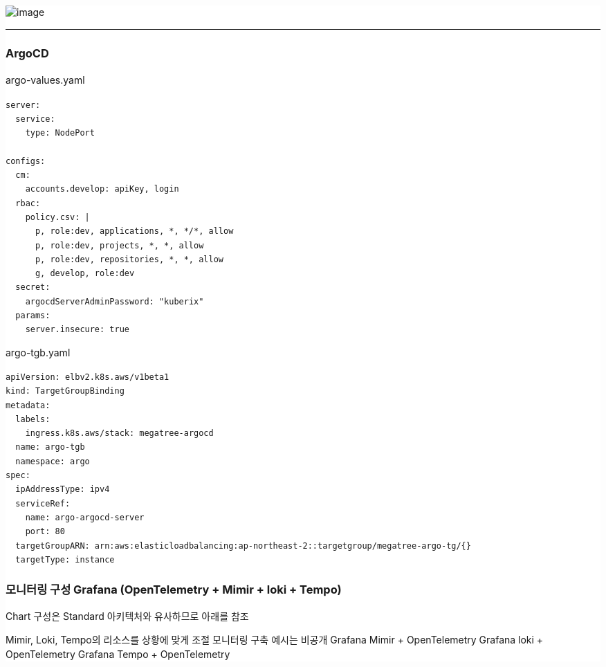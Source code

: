 ![image](https://github.com/Junseokee/Infra-demo/assets/102888442/ae95e6e6-5cf0-4dea-ba88-6be0f984688b)

--- 

### ArgoCD

argo-values.yaml

    server:
      service:
        type: NodePort
    
    configs:
      cm:
        accounts.develop: apiKey, login
      rbac:
        policy.csv: |
          p, role:dev, applications, *, */*, allow
          p, role:dev, projects, *, *, allow
          p, role:dev, repositories, *, *, allow
          g, develop, role:dev
      secret:
        argocdServerAdminPassword: "kuberix"
      params:
        server.insecure: true

argo-tgb.yaml

    apiVersion: elbv2.k8s.aws/v1beta1
    kind: TargetGroupBinding
    metadata:
      labels:
        ingress.k8s.aws/stack: megatree-argocd
      name: argo-tgb
      namespace: argo
    spec:
      ipAddressType: ipv4
      serviceRef:
        name: argo-argocd-server
        port: 80
      targetGroupARN: arn:aws:elasticloadbalancing:ap-northeast-2::targetgroup/megatree-argo-tg/{}
      targetType: instance



### 모니터링 구성 Grafana (OpenTelemetry + Mimir + loki + Tempo)

Chart 구성은 Standard 아키텍처와 유사하므로 아래를 참조

Mimir, Loki, Tempo의 리소스를 상황에 맞게 조절
모니터링 구축 예시는 비공개
Grafana Mimir + OpenTelemetry
Grafana loki + OpenTelemetry
Grafana Tempo + OpenTelemetry
